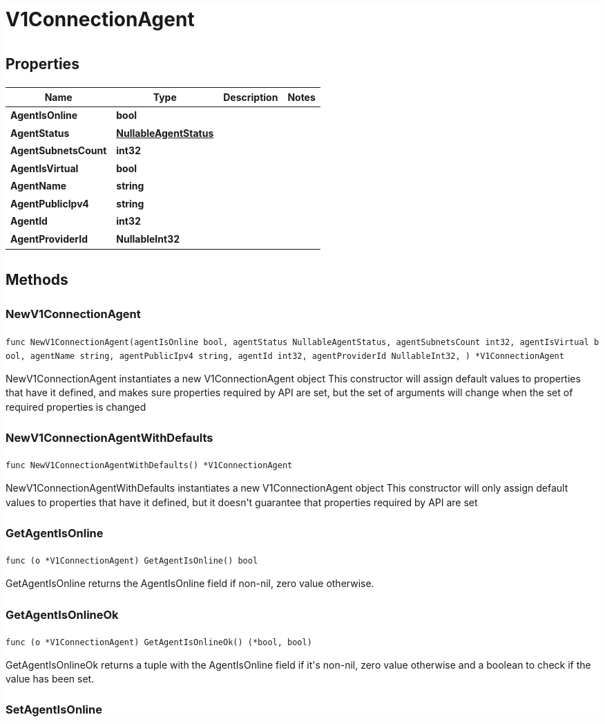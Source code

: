 # V1ConnectionAgent

## Properties

Name | Type | Description | Notes
------------ | ------------- | ------------- | -------------
**AgentIsOnline** | **bool** |  | 
**AgentStatus** | [**NullableAgentStatus**](AgentStatus.md) |  | 
**AgentSubnetsCount** | **int32** |  | 
**AgentIsVirtual** | **bool** |  | 
**AgentName** | **string** |  | 
**AgentPublicIpv4** | **string** |  | 
**AgentId** | **int32** |  | 
**AgentProviderId** | **NullableInt32** |  | 

## Methods

### NewV1ConnectionAgent

`func NewV1ConnectionAgent(agentIsOnline bool, agentStatus NullableAgentStatus, agentSubnetsCount int32, agentIsVirtual bool, agentName string, agentPublicIpv4 string, agentId int32, agentProviderId NullableInt32, ) *V1ConnectionAgent`

NewV1ConnectionAgent instantiates a new V1ConnectionAgent object
This constructor will assign default values to properties that have it defined,
and makes sure properties required by API are set, but the set of arguments
will change when the set of required properties is changed

### NewV1ConnectionAgentWithDefaults

`func NewV1ConnectionAgentWithDefaults() *V1ConnectionAgent`

NewV1ConnectionAgentWithDefaults instantiates a new V1ConnectionAgent object
This constructor will only assign default values to properties that have it defined,
but it doesn't guarantee that properties required by API are set

### GetAgentIsOnline

`func (o *V1ConnectionAgent) GetAgentIsOnline() bool`

GetAgentIsOnline returns the AgentIsOnline field if non-nil, zero value otherwise.

### GetAgentIsOnlineOk

`func (o *V1ConnectionAgent) GetAgentIsOnlineOk() (*bool, bool)`

GetAgentIsOnlineOk returns a tuple with the AgentIsOnline field if it's non-nil, zero value otherwise
and a boolean to check if the value has been set.

### SetAgentIsOnline
